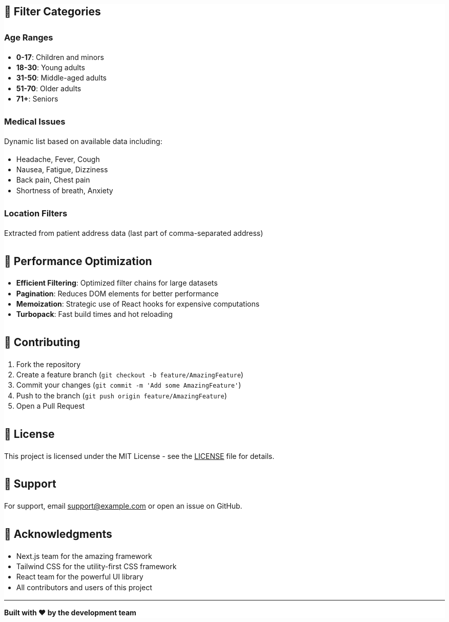 ## 🎯 Filter Categories

### Age Ranges
- **0-17**: Children and minors
- **18-30**: Young adults
- **31-50**: Middle-aged adults
- **51-70**: Older adults
- **71+**: Seniors

### Medical Issues
Dynamic list based on available data including:
- Headache, Fever, Cough
- Nausea, Fatigue, Dizziness
- Back pain, Chest pain
- Shortness of breath, Anxiety

### Location Filters
Extracted from patient address data (last part of comma-separated address)

## 🚀 Performance Optimization

- **Efficient Filtering**: Optimized filter chains for large datasets
- **Pagination**: Reduces DOM elements for better performance
- **Memoization**: Strategic use of React hooks for expensive computations
- **Turbopack**: Fast build times and hot reloading

## 🤝 Contributing

1. Fork the repository
2. Create a feature branch (`git checkout -b feature/AmazingFeature`)
3. Commit your changes (`git commit -m 'Add some AmazingFeature'`)
4. Push to the branch (`git push origin feature/AmazingFeature`)
5. Open a Pull Request

## 📝 License

This project is licensed under the MIT License - see the [LICENSE](LICENSE) file for details.

## 👥 Support

For support, email [support@example.com](mailto:support@example.com) or open an issue on GitHub.

## 🙏 Acknowledgments

- Next.js team for the amazing framework
- Tailwind CSS for the utility-first CSS framework
- React team for the powerful UI library
- All contributors and users of this project

---

**Built with ❤️ by the development team**
